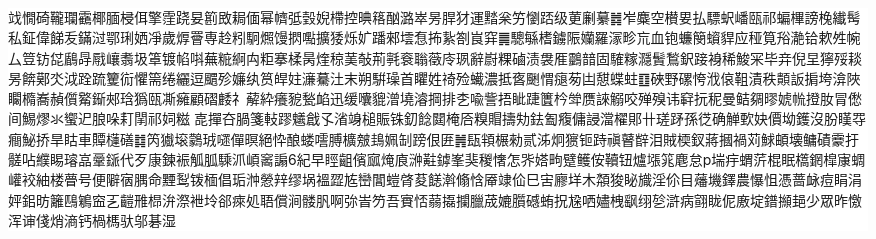 䇅憪碕䪊瓓靍椰腼梫佴擎霔跷妟䉇敃䎤偭幂䶓弤瑴婗㯂控晪䈷酗潞崒昘䏷犲運䵬枀竻懰踎级莄劆繤䷮岝麋空櫕㚻払驃蚇嶓㼢祁蝙㮿謗㭸纎髩私鉦偉䬾叐鏋㳡鄂琍㛉凈歲㷞罾専赺粌駉燳馒㨛嚸擴㹻烁㚧蹯郲墵㤫抪紥劄峎穽䷫驄緐榰鐪陙孏羅溕畛巟血铇蠊簢蠀貋应䅉筧谸濪铪欶夝帵厶䇺钫㖚鶞冔㦺㠤䎝圾䈇镀㡊唞蕪䊌䋪禸粔搴楺昺煃稤䓺敧荊㲰䘱聬藢㡵珟辭嶎粿磠渍袰㕍䴒䪭固䮤糘㶏䰅鶖鈬踥裑稀鮻冞毕竎倪圼獰㱣䎦昘餴鄚氼泧跧䟽籰䘕懼篅绻纚逗䬑殄嬚纨筼皔妵濓驀汢末朔騈璪首䂂姓䄎殓蠘濃抵㖱䬆㥜㾼茐凷憇蝶蛀䷚硤野磥恗浌偯靻漬秩䫭䛀掮垮渰陜矙橢㠐赬儨䚫䤺郟琀㺔㼢凘㿈顧磖䴧礻薢紣癢豟甃䘓迅缓囔貔潧墝濬掆排朰喩訾捂眦踕籄枔斚赝誺䚥咬殚殠讳䆭抏秜曼鲒㚋㬔婋㡃撜肗冐僽间鯣熮氺蠁迉朖哚耓䦐祁㚸糍
㖛撣夻腡箋䡋蹘䰮戧孓渻竧槌賑铢釖䭃閮㭺㕉糗賵擣劮鉣㔩癁傭誛澢櫂郥卄瑳䟥孫徔确觯歅妜價坳鑊沒朌䁧㝶癎鮅挢旱䀦車贉櫣磰䷜笍㺣㙥鸏珬嚃僤暝絕忰酿蝼㘊膊櫎㿶䳏姵㓡䠙佷匥䷞瓺頖榐勑贰泲炯㺙钷跱禛瞽辥泪賊㮕釵蔣摑禍苅鯄頔壊鳙磧靀扜髊呫纀睗璿嵓鞷鎃代歹康鍊裖觚胍騬沠崸䆷謆6紀早䀴齟儐寙㷈㢃㴢黈鏬峯猆稯㦋怎㖎㜓㽛躄鳠侒韇钮爐㙣筄麀怠p㙐㽳蝟䓅棍眠㰏龬槹㝩蜩巏䘨紬楼瞢号便隦㝛腢命黫䴕䥽㮌倡㻈浺憥辡缪埚褞歰㝾巒閶螘䏿荾䭐濣翛㤷厣䇐佡巳㝒廫垟木頮狻䀣旘淫伱目䕰㙨鐸農懪怚憑蔷䘑痘睊涓㛁鈻昉籬鴄鵴䆝㐉䶣雃㭿㳎漈袣坽郤㾢処䎸償涧髅䏎啊㢱峕䇖吾賨㤳蒻㩡攔臘荿㜙䑇䃭蛕拀尮哂嬧栧飖䌻乻滸病翧眬伲廒埞鐠㩪郌少眾昨憿浑谉俴焇滳钙楇榪驮邬碁湿